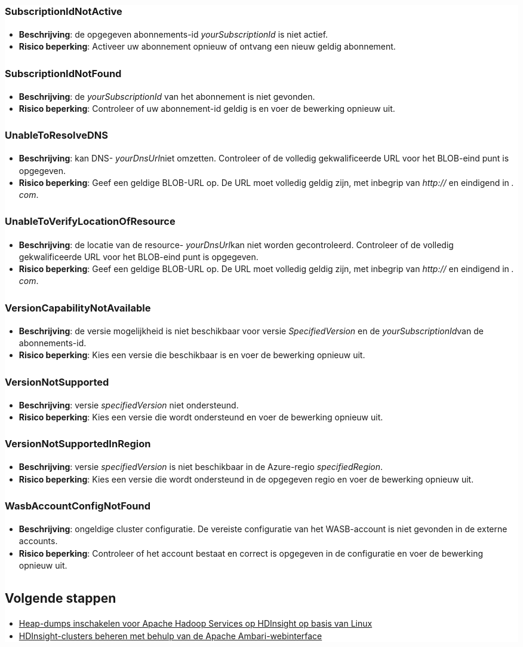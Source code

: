 ### <a id="SubscriptionIdNotActive"></a>SubscriptionIdNotActive
* **Beschrijving**: de opgegeven abonnements-id *yourSubscriptionId* is niet actief.  
* **Risico beperking**: Activeer uw abonnement opnieuw of ontvang een nieuw geldig abonnement.

### <a id="SubscriptionIdNotFound"></a>SubscriptionIdNotFound
* **Beschrijving**: de *yourSubscriptionId* van het abonnement is niet gevonden.  
* **Risico beperking**: Controleer of uw abonnement-id geldig is en voer de bewerking opnieuw uit.

### <a id="UnableToResolveDNS"></a>UnableToResolveDNS
* **Beschrijving**: kan DNS- *yourDnsUrl*niet omzetten. Controleer of de volledig gekwalificeerde URL voor het BLOB-eind punt is opgegeven.  
* **Risico beperking**: Geef een geldige BLOB-URL op. De URL moet volledig geldig zijn, met inbegrip van *http://* en eindigend in *. com*.

### <a id="UnableToVerifyLocationOfResource"></a>UnableToVerifyLocationOfResource
* **Beschrijving**: de locatie van de resource- *yourDnsUrl*kan niet worden gecontroleerd. Controleer of de volledig gekwalificeerde URL voor het BLOB-eind punt is opgegeven.  
* **Risico beperking**: Geef een geldige BLOB-URL op. De URL moet volledig geldig zijn, met inbegrip van *http://* en eindigend in *. com*.

### <a id="VersionCapabilityNotAvailable"></a>VersionCapabilityNotAvailable
* **Beschrijving**: de versie mogelijkheid is niet beschikbaar voor versie *SpecifiedVersion* en de *yourSubscriptionId*van de abonnements-id.  
* **Risico beperking**: Kies een versie die beschikbaar is en voer de bewerking opnieuw uit.

### <a id="VersionNotSupported"></a>VersionNotSupported
* **Beschrijving**: versie *specifiedVersion* niet ondersteund.
* **Risico beperking**: Kies een versie die wordt ondersteund en voer de bewerking opnieuw uit.

### <a id="VersionNotSupportedInRegion"></a>VersionNotSupportedInRegion
* **Beschrijving**: versie *specifiedVersion* is niet beschikbaar in de Azure-regio *specifiedRegion*.  
* **Risico beperking**: Kies een versie die wordt ondersteund in de opgegeven regio en voer de bewerking opnieuw uit.

### <a id="WasbAccountConfigNotFound"></a>WasbAccountConfigNotFound
* **Beschrijving**: ongeldige cluster configuratie. De vereiste configuratie van het WASB-account is niet gevonden in de externe accounts.  
* **Risico beperking**: Controleer of het account bestaat en correct is opgegeven in de configuratie en voer de bewerking opnieuw uit.

## <a name="next-steps"></a>Volgende stappen

* [Heap-dumps inschakelen voor Apache Hadoop Services op HDInsight op basis van Linux](../hdinsight-hadoop-collect-debug-heap-dump-linux.md)
* [HDInsight-clusters beheren met behulp van de Apache Ambari-webinterface](../hdinsight-hadoop-manage-ambari.md)
